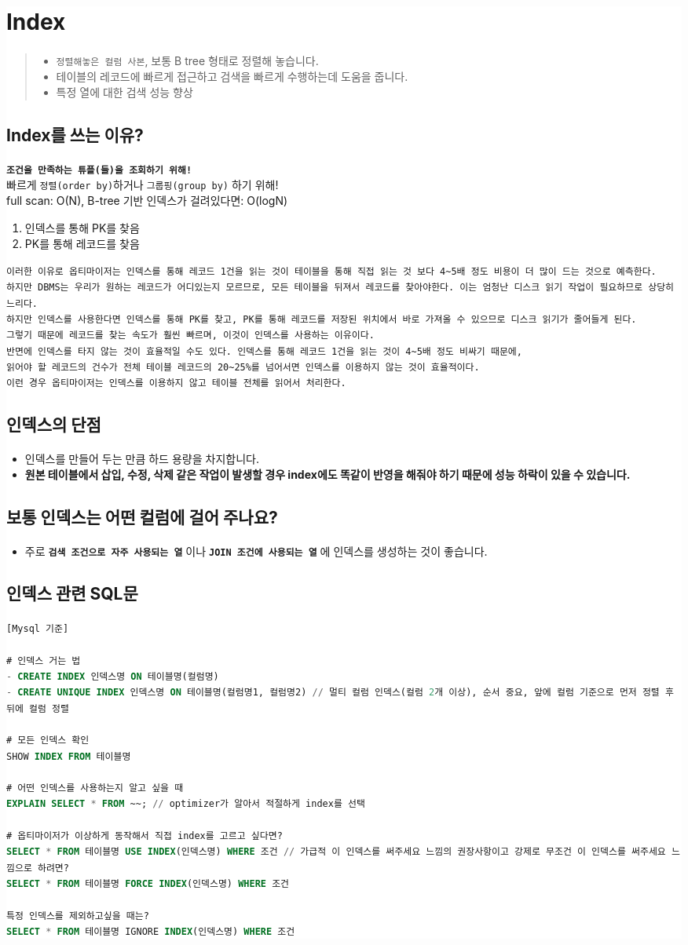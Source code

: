 # Index
> - `정렬해놓은 컬럼 사본`, 보통 B tree 형태로 정렬해 놓습니다.   
> - 테이블의 레코드에 빠르게 접근하고 검색을 빠르게 수행하는데 도움을 줍니다.
> - 특정 열에 대한 검색 성능 향상 

## Index를 쓰는 이유?
**`조건을 만족하는 튜플(들)을 조회하기 위해!`**   
빠르게 `정렬(order by)`하거나 `그룹핑(group by)` 하기 위해!   
full scan: O(N), B-tree 기반 인덱스가 걸려있다면: O(logN)

1. 인덱스를 통해 PK를 찾음   
2. PK를 통해 레코드를 찾음

```
이러한 이유로 옵티마이저는 인덱스를 통해 레코드 1건을 읽는 것이 테이블을 통해 직접 읽는 것 보다 4~5배 정도 비용이 더 많이 드는 것으로 예측한다.
하지만 DBMS는 우리가 원하는 레코드가 어디있는지 모르므로, 모든 테이블을 뒤져서 레코드를 찾아야한다. 이는 엄청난 디스크 읽기 작업이 필요하므로 상당히 느리다.
하지만 인덱스를 사용한다면 인덱스를 통해 PK를 찾고, PK를 통해 레코드를 저장된 위치에서 바로 가져올 수 있으므로 디스크 읽기가 줄어들게 된다.
그렇기 때문에 레코드를 찾는 속도가 훨씬 빠르며, 이것이 인덱스를 사용하는 이유이다.
반면에 인덱스를 타지 않는 것이 효율적일 수도 있다. 인덱스를 통해 레코드 1건을 읽는 것이 4~5배 정도 비싸기 때문에,
읽어야 할 레코드의 건수가 전체 테이블 레코드의 20~25%를 넘어서면 인덱스를 이용하지 않는 것이 효율적이다.
이런 경우 옵티마이저는 인덱스를 이용하지 않고 테이블 전체를 읽어서 처리한다.
```


## 인덱스의 단점
- 인덱스를 만들어 두는 만큼 하드 용량을 차지합니다.
- **원본 테이블에서 삽입, 수정, 삭제 같은 작업이 발생할 경우 index에도 똑같이 반영을 해줘야 하기 때문에 성능 하락이 있을 수 있습니다.**

## 보통 인덱스는 어떤 컬럼에 걸어 주나요?
- 주로 **`검색 조건으로 자주 사용되는 열`** 이나 **`JOIN 조건에 사용되는 열`** 에 인덱스를 생성하는 것이 좋습니다.

## 인덱스 관련 SQL문
```sql
[Mysql 기준] 

# 인덱스 거는 법
- CREATE INDEX 인덱스명 ON 테이블명(컬럼명)
- CREATE UNIQUE INDEX 인덱스명 ON 테이블명(컬럼명1, 컬럼명2) // 멀티 컬럼 인덱스(컬럼 2개 이상), 순서 중요, 앞에 컬럼 기준으로 먼저 정렬 후 뒤에 컬럼 정렬

# 모든 인덱스 확인
SHOW INDEX FROM 테이블명

# 어떤 인덱스를 사용하는지 알고 싶을 때
EXPLAIN SELECT * FROM ~~; // optimizer가 알아서 적절하게 index를 선택

# 옵티마이저가 이상하게 동작해서 직접 index를 고르고 싶다면?
SELECT * FROM 테이블명 USE INDEX(인덱스명) WHERE 조건 // 가급적 이 인덱스를 써주세요 느낌의 권장사항이고 강제로 무조건 이 인덱스를 써주세요 느낌으로 하려면?
SELECT * FROM 테이블명 FORCE INDEX(인덱스명) WHERE 조건

특정 인덱스를 제외하고싶을 때는?
SELECT * FROM 테이블명 IGNORE INDEX(인덱스명) WHERE 조건
```
